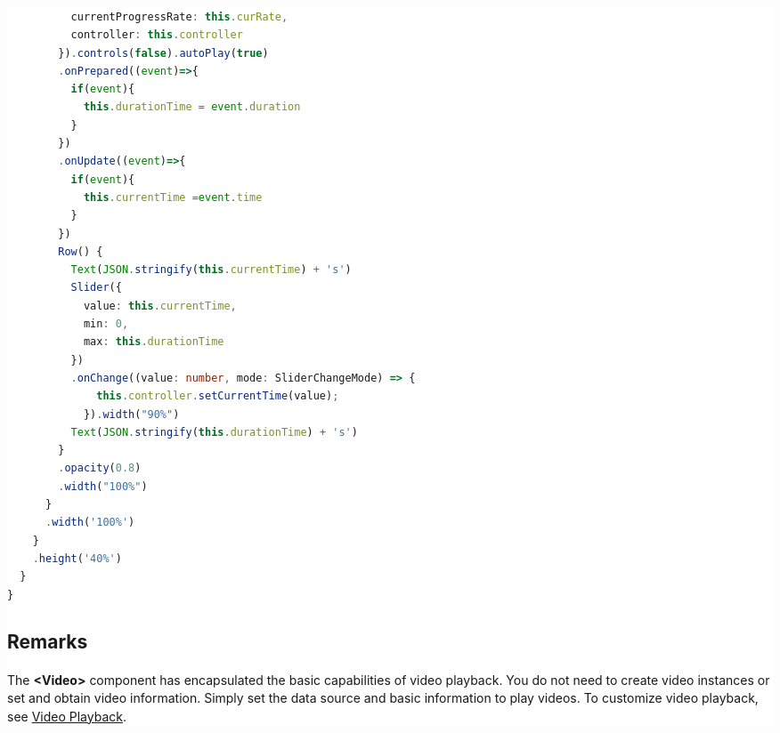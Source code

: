   ```ts
            currentProgressRate: this.curRate,
            controller: this.controller
          }).controls(false).autoPlay(true)
          .onPrepared((event)=>{
            if(event){
              this.durationTime = event.duration
            }
          })
          .onUpdate((event)=>{
            if(event){
              this.currentTime =event.time
            }
          })
          Row() {
            Text(JSON.stringify(this.currentTime) + 's')
            Slider({
              value: this.currentTime,
              min: 0,
              max: this.durationTime
            })
            .onChange((value: number, mode: SliderChangeMode) => {
                this.controller.setCurrentTime(value);
              }).width("90%")
            Text(JSON.stringify(this.durationTime) + 's')
          }
          .opacity(0.8)
          .width("100%")
        }
        .width('100%')
      }
      .height('40%')
    }
  }
  ```


## Remarks

The **\<Video>** component has encapsulated the basic capabilities of video playback. You do not need to create video instances or set and obtain video information. Simply set the data source and basic information to play videos. To customize video playback, see [Video Playback](../media/media/video-playback.md).
